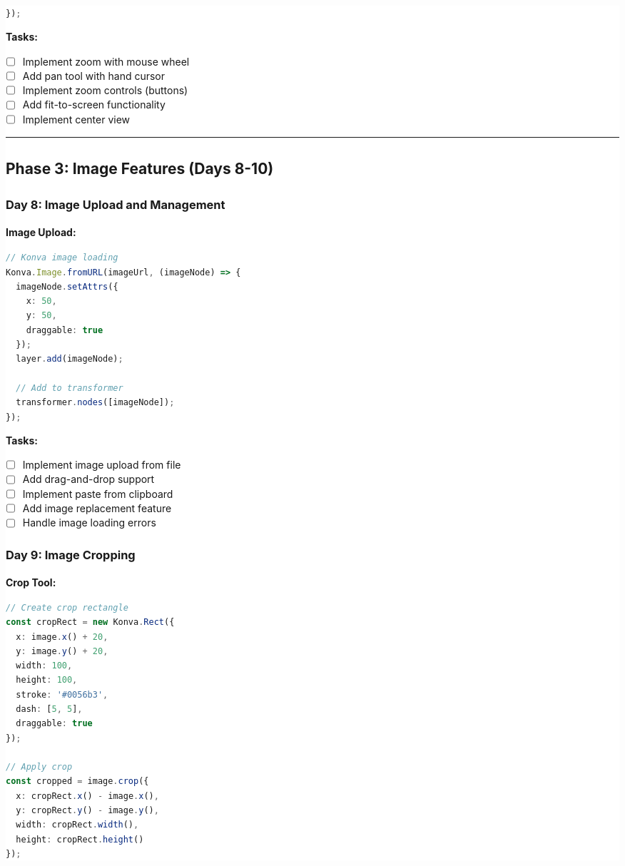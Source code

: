 ```typescript
});
```

**Tasks:**
- [ ] Implement zoom with mouse wheel
- [ ] Add pan tool with hand cursor
- [ ] Implement zoom controls (buttons)
- [ ] Add fit-to-screen functionality
- [ ] Implement center view

---

## Phase 3: Image Features (Days 8-10)

### Day 8: Image Upload and Management

**Image Upload:**
```typescript
// Konva image loading
Konva.Image.fromURL(imageUrl, (imageNode) => {
  imageNode.setAttrs({
    x: 50,
    y: 50,
    draggable: true
  });
  layer.add(imageNode);
  
  // Add to transformer
  transformer.nodes([imageNode]);
});
```

**Tasks:**
- [ ] Implement image upload from file
- [ ] Add drag-and-drop support
- [ ] Implement paste from clipboard
- [ ] Add image replacement feature
- [ ] Handle image loading errors

### Day 9: Image Cropping

**Crop Tool:**
```typescript
// Create crop rectangle
const cropRect = new Konva.Rect({
  x: image.x() + 20,
  y: image.y() + 20,
  width: 100,
  height: 100,
  stroke: '#0056b3',
  dash: [5, 5],
  draggable: true
});

// Apply crop
const cropped = image.crop({
  x: cropRect.x() - image.x(),
  y: cropRect.y() - image.y(),
  width: cropRect.width(),
  height: cropRect.height()
});
```
